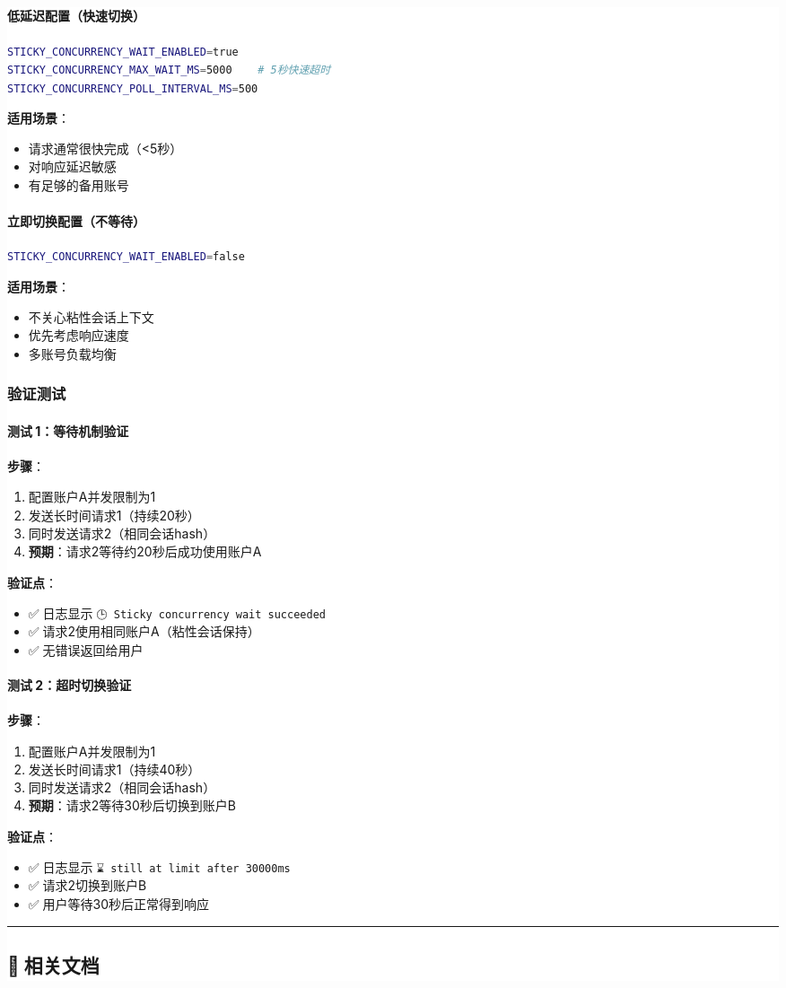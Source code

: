 #### 低延迟配置（快速切换）

```bash
STICKY_CONCURRENCY_WAIT_ENABLED=true
STICKY_CONCURRENCY_MAX_WAIT_MS=5000    # 5秒快速超时
STICKY_CONCURRENCY_POLL_INTERVAL_MS=500
```

**适用场景**：
- 请求通常很快完成（<5秒）
- 对响应延迟敏感
- 有足够的备用账号

#### 立即切换配置（不等待）

```bash
STICKY_CONCURRENCY_WAIT_ENABLED=false
```

**适用场景**：
- 不关心粘性会话上下文
- 优先考虑响应速度
- 多账号负载均衡

### 验证测试

#### 测试 1：等待机制验证

**步骤**：
1. 配置账户A并发限制为1
2. 发送长时间请求1（持续20秒）
3. 同时发送请求2（相同会话hash）
4. **预期**：请求2等待约20秒后成功使用账户A

**验证点**：
- ✅ 日志显示 `🕒 Sticky concurrency wait succeeded`
- ✅ 请求2使用相同账户A（粘性会话保持）
- ✅ 无错误返回给用户

#### 测试 2：超时切换验证

**步骤**：
1. 配置账户A并发限制为1
2. 发送长时间请求1（持续40秒）
3. 同时发送请求2（相同会话hash）
4. **预期**：请求2等待30秒后切换到账户B

**验证点**：
- ✅ 日志显示 `⌛ still at limit after 30000ms`
- ✅ 请求2切换到账户B
- ✅ 用户等待30秒后正常得到响应

---

## 🔗 相关文档
